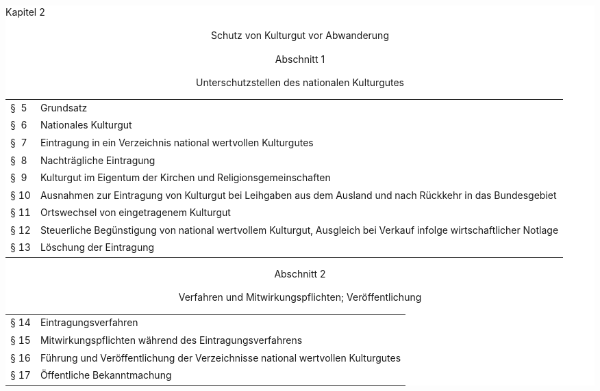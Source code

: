 Kapitel 2

</div>

<div class="S1" style="text-align:center;">

Schutz von Kulturgut vor Abwanderung

</div>

<div class="S0" style="text-align:center;">

Abschnitt 1

</div>

<div class="S0" style="text-align:center;">

Unterschutzstellen des nationalen Kulturgutes

</div>

|      |                                                                                                                    |
| :--- | :----------------------------------------------------------------------------------------------------------------- |
| §  5 | Grundsatz                                                                                                          |
| §  6 | Nationales Kulturgut                                                                                               |
| §  7 | Eintragung in ein Verzeichnis national wertvollen Kulturgutes                                                      |
| §  8 | Nachträgliche Eintragung                                                                                           |
| §  9 | Kulturgut im Eigentum der Kirchen und Religionsgemeinschaften                                                      |
| § 10 | Ausnahmen zur Eintragung von Kulturgut bei Leihgaben aus dem Ausland und nach Rückkehr in das Bundesgebiet         |
| § 11 | Ortswechsel von eingetragenem Kulturgut                                                                            |
| § 12 | Steuerliche Begünstigung von national wertvollem Kulturgut, Ausgleich bei Verkauf infolge wirtschaftlicher Notlage |
| § 13 | Löschung der Eintragung                                                                                            |

<div class="S0" style="text-align:center;">

Abschnitt 2

</div>

<div class="S0" style="text-align:center;">

Verfahren und Mitwirkungspflichten; Veröffentlichung

</div>

|      |                                                                                |
| :--- | :----------------------------------------------------------------------------- |
| § 14 | Eintragungsverfahren                                                           |
| § 15 | Mitwirkungspflichten während des Eintragungsverfahrens                         |
| § 16 | Führung und Veröffentlichung der Verzeichnisse national wertvollen Kulturgutes |
| § 17 | Öffentliche Bekanntmachung                                                     |
